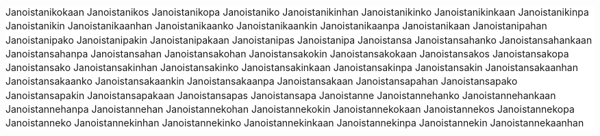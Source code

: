 Janoistanikokaan
Janoistanikos
Janoistanikopa
Janoistaniko
Janoistanikinhan
Janoistanikinko
Janoistanikinkaan
Janoistanikinpa
Janoistanikin
Janoistanikaanhan
Janoistanikaanko
Janoistanikaankin
Janoistanikaanpa
Janoistanikaan
Janoistanipahan
Janoistanipako
Janoistanipakin
Janoistanipakaan
Janoistanipas
Janoistanipa
Janoistansa
Janoistansahanko
Janoistansahankaan
Janoistansahanpa
Janoistansahan
Janoistansakohan
Janoistansakokin
Janoistansakokaan
Janoistansakos
Janoistansakopa
Janoistansako
Janoistansakinhan
Janoistansakinko
Janoistansakinkaan
Janoistansakinpa
Janoistansakin
Janoistansakaanhan
Janoistansakaanko
Janoistansakaankin
Janoistansakaanpa
Janoistansakaan
Janoistansapahan
Janoistansapako
Janoistansapakin
Janoistansapakaan
Janoistansapas
Janoistansapa
Janoistanne
Janoistannehanko
Janoistannehankaan
Janoistannehanpa
Janoistannehan
Janoistannekohan
Janoistannekokin
Janoistannekokaan
Janoistannekos
Janoistannekopa
Janoistanneko
Janoistannekinhan
Janoistannekinko
Janoistannekinkaan
Janoistannekinpa
Janoistannekin
Janoistannekaanhan